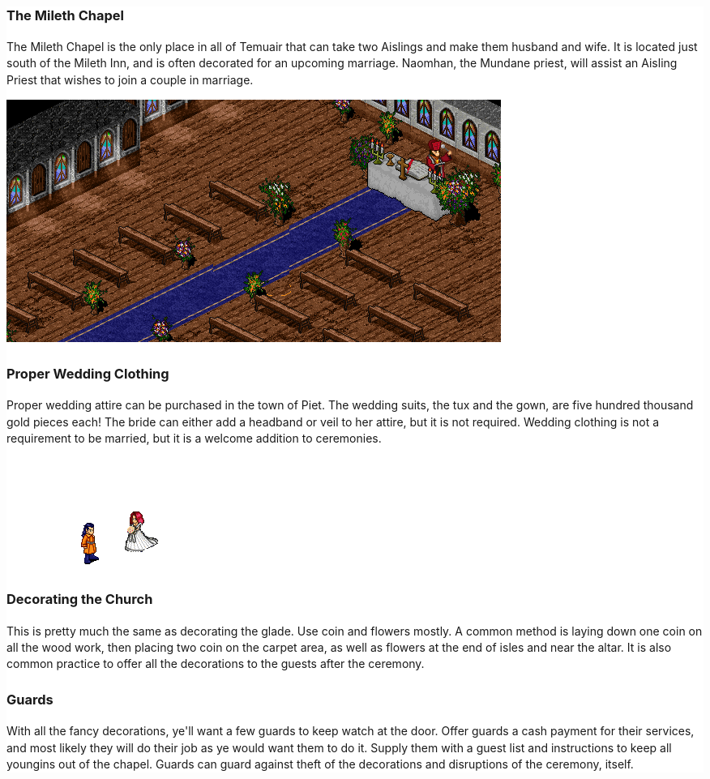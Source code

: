 ### The Mileth Chapel

The Mileth Chapel is the only place in all of Temuair that can take two Aislings and make them husband and wife. It is located just south of the Mileth Inn, and is often decorated for an upcoming marriage. Naomhan, the Mundane priest, will assist an Aisling Priest that wishes to join a couple in marriage.

![](images/landon_chum_21.png)

### Proper Wedding Clothing

Proper wedding attire can be purchased in the town of Piet. The wedding suits, the tux and the gown, are five hundred thousand gold pieces each! The bride can either add a headband or veil to her attire, but it is not required. Wedding clothing is not a requirement to be married, but it is a welcome addition to ceremonies.

![](images/landon_chum_22.png)

### Decorating the Church

This is pretty much the same as decorating the glade. Use coin and flowers mostly. A common method is laying down one coin on all the wood work, then placing two coin on the carpet area, as well as flowers at the end of isles and near the altar. It is also common practice to offer all the decorations to the guests after the ceremony.

### Guards

With all the fancy decorations, ye'll want a few guards to keep watch at the door. Offer guards a cash payment for their services, and most likely they will do their job as ye would want them to do it. Supply them with a guest list and instructions to keep all youngins out of the chapel. Guards can guard against theft of the decorations and disruptions of the ceremony, itself.
